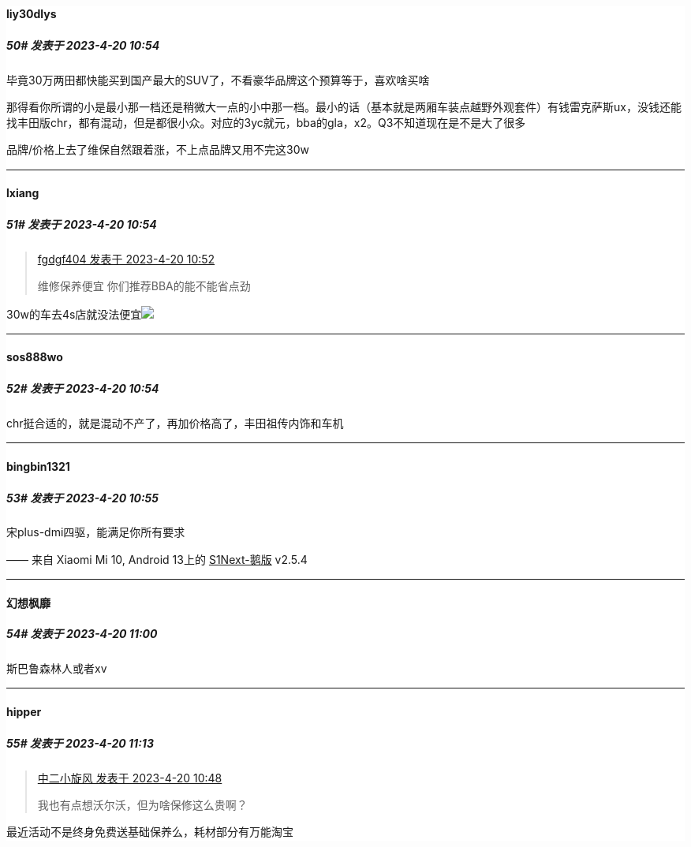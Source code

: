 ####  liy30dlys  
##### 50#       发表于 2023-4-20 10:54

毕竟30万两田都快能买到国产最大的SUV了，不看豪华品牌这个预算等于，喜欢啥买啥

那得看你所谓的小是最小那一档还是稍微大一点的小中那一档。最小的话（基本就是两厢车装点越野外观套件）有钱雷克萨斯ux，没钱还能找丰田版chr，都有混动，但是都很小众。对应的3yc就元，bba的gla，x2。Q3不知道现在是不是大了很多

品牌/价格上去了维保自然跟着涨，不上点品牌又用不完这30w

*****

####  lxiang  
##### 51#       发表于 2023-4-20 10:54

<blockquote><a href="httphttps://bbs.saraba1st.com/2b/forum.php?mod=redirect&amp;goto=findpost&amp;pid=60530381&amp;ptid=2129716" target="_blank">fgdgf404 发表于 2023-4-20 10:52</a>

维修保养便宜 你们推荐BBA的能不能省点劲</blockquote>
30w的车去4s店就没法便宜<img src="https://static.saraba1st.com/image/smiley/face2017/042.png" referrerpolicy="no-referrer">

*****

####  sos888wo  
##### 52#       发表于 2023-4-20 10:54

chr挺合适的，就是混动不产了，再加价格高了，丰田祖传内饰和车机

*****

####  bingbin1321  
##### 53#       发表于 2023-4-20 10:55

宋plus-dmi四驱，能满足你所有要求

—— 来自 Xiaomi Mi 10, Android 13上的 [S1Next-鹅版](https://github.com/ykrank/S1-Next/releases) v2.5.4

*****

####  幻想枫靡  
##### 54#       发表于 2023-4-20 11:00

斯巴鲁森林人或者xv

*****

####  hipper  
##### 55#       发表于 2023-4-20 11:13

<blockquote><a href="httphttps://bbs.saraba1st.com/2b/forum.php?mod=redirect&amp;goto=findpost&amp;pid=60530309&amp;ptid=2129716" target="_blank">中二小旋风 发表于 2023-4-20 10:48</a>

我也有点想沃尔沃，但为啥保修这么贵啊？</blockquote>
最近活动不是终身免费送基础保养么，耗材部分有万能淘宝
